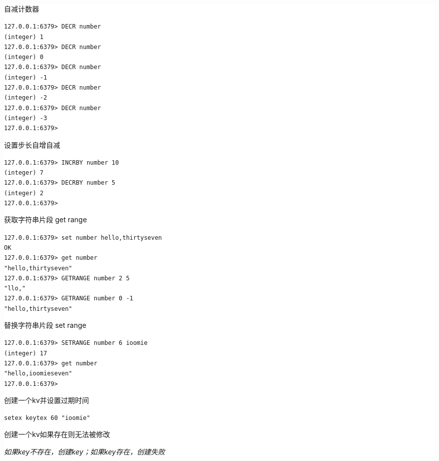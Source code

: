 自减计数器

```
127.0.0.1:6379> DECR number
(integer) 1
127.0.0.1:6379> DECR number
(integer) 0
127.0.0.1:6379> DECR number
(integer) -1
127.0.0.1:6379> DECR number
(integer) -2
127.0.0.1:6379> DECR number
(integer) -3
127.0.0.1:6379> 
```

设置步长自增自减

```
127.0.0.1:6379> INCRBY number 10
(integer) 7
127.0.0.1:6379> DECRBY number 5
(integer) 2
127.0.0.1:6379> 
```

获取字符串片段 get range

```
127.0.0.1:6379> set number hello,thirtyseven
OK
127.0.0.1:6379> get number
"hello,thirtyseven"
127.0.0.1:6379> GETRANGE number 2 5
"llo,"
127.0.0.1:6379> GETRANGE number 0 -1
"hello,thirtyseven"
```

替换字符串片段 set range

```
127.0.0.1:6379> SETRANGE number 6 ioomie
(integer) 17
127.0.0.1:6379> get number
"hello,ioomieseven"
127.0.0.1:6379>
```

创建一个kv并设置过期时间

```
setex keytex 60 "ioomie"
```

创建一个kv如果存在则无法被修改

*如果key不存在，创建key；如果key存在，创建失败*

